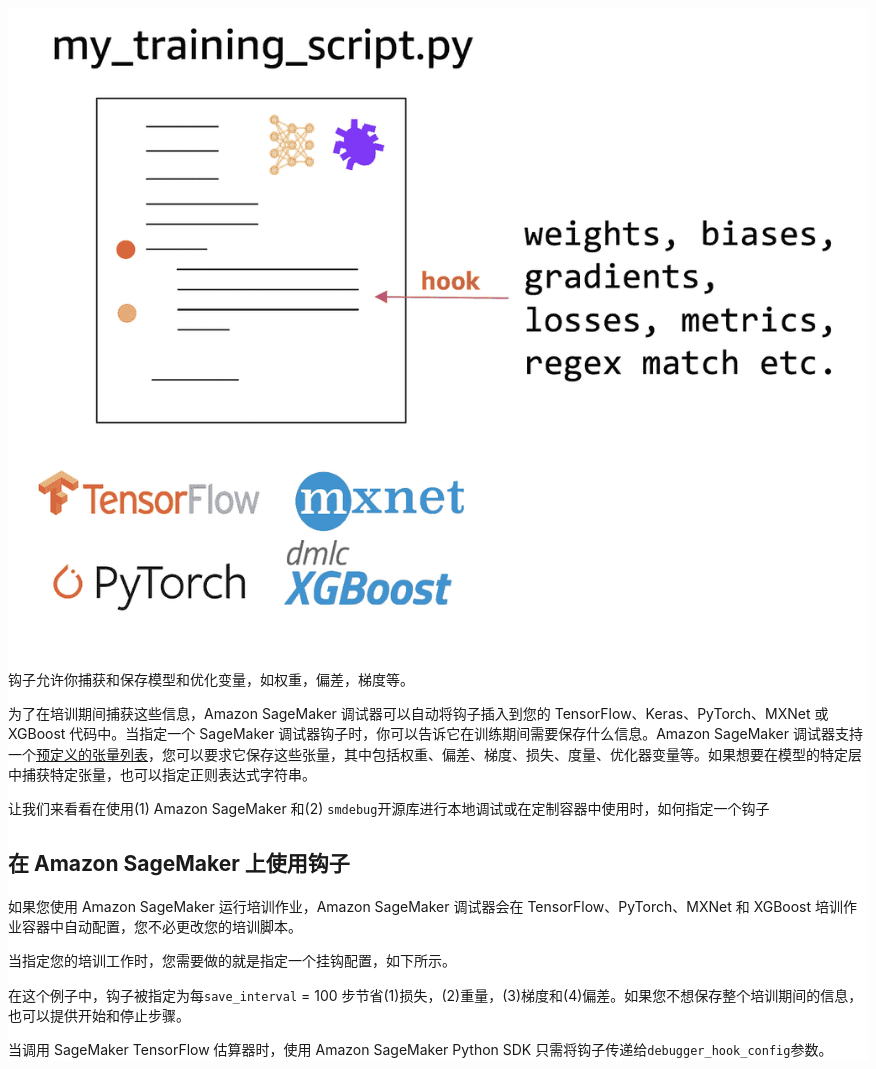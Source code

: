 ![](img/65d4683ae3cad45b313cfe20c29bbfd7.png)

钩子允许你捕获和保存模型和优化变量，如权重，偏差，梯度等。

为了在培训期间捕获这些信息，Amazon SageMaker 调试器可以自动将钩子插入到您的 TensorFlow、Keras、PyTorch、MXNet 或 XGBoost 代码中。当指定一个 SageMaker 调试器钩子时，你可以告诉它在训练期间需要保存什么信息。Amazon SageMaker 调试器支持一个[预定义的张量列表](https://github.com/awslabs/sagemaker-debugger/blob/1bb5a1ed6b73efc52779948dabf94552d5b227b2/docs/api.md#collection)，您可以要求它保存这些张量，其中包括权重、偏差、梯度、损失、度量、优化器变量等。如果想要在模型的特定层中捕获特定张量，也可以指定正则表达式字符串。

让我们来看看在使用(1) Amazon SageMaker 和(2) `smdebug`开源库进行本地调试或在定制容器中使用时，如何指定一个钩子

## 在 Amazon SageMaker 上使用钩子

如果您使用 Amazon SageMaker 运行培训作业，Amazon SageMaker 调试器会在 TensorFlow、PyTorch、MXNet 和 XGBoost 培训作业容器中自动配置，您不必更改您的培训脚本。

当指定您的培训工作时，您需要做的就是指定一个挂钩配置，如下所示。

在这个例子中，钩子被指定为每`save_interval` = 100 步节省(1)损失，(2)重量，(3)梯度和(4)偏差。如果您不想保存整个培训期间的信息，也可以提供开始和停止步骤。

当调用 SageMaker TensorFlow 估算器时，使用 Amazon SageMaker Python SDK 只需将钩子传递给`debugger_hook_config`参数。
